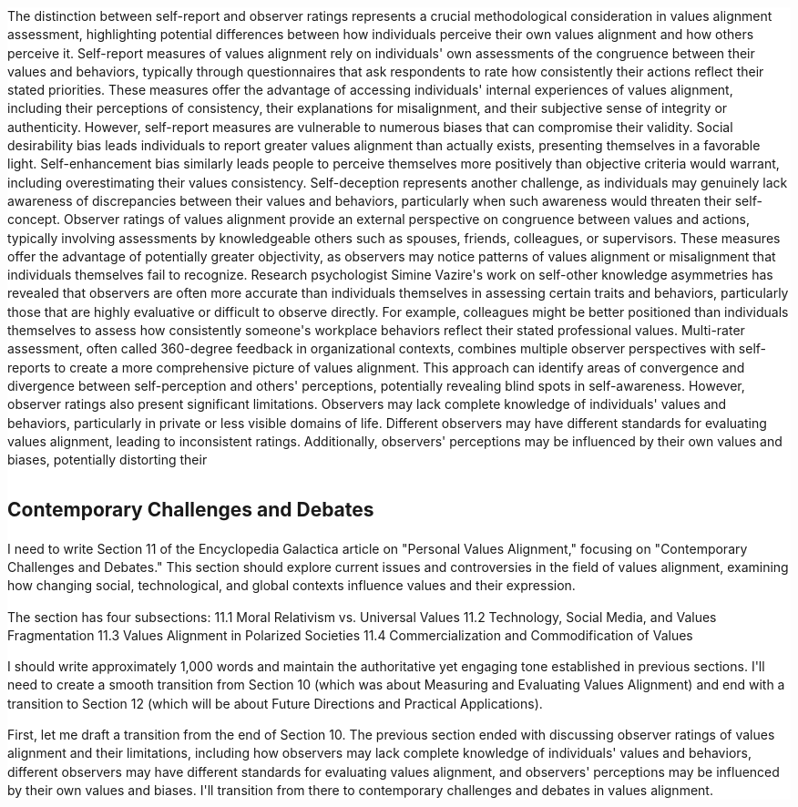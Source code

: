 The distinction between self-report and observer ratings represents a crucial methodological consideration in values alignment assessment, highlighting potential differences between how individuals perceive their own values alignment and how others perceive it. Self-report measures of values alignment rely on individuals' own assessments of the congruence between their values and behaviors, typically through questionnaires that ask respondents to rate how consistently their actions reflect their stated priorities. These measures offer the advantage of accessing individuals' internal experiences of values alignment, including their perceptions of consistency, their explanations for misalignment, and their subjective sense of integrity or authenticity. However, self-report measures are vulnerable to numerous biases that can compromise their validity. Social desirability bias leads individuals to report greater values alignment than actually exists, presenting themselves in a favorable light. Self-enhancement bias similarly leads people to perceive themselves more positively than objective criteria would warrant, including overestimating their values consistency. Self-deception represents another challenge, as individuals may genuinely lack awareness of discrepancies between their values and behaviors, particularly when such awareness would threaten their self-concept. Observer ratings of values alignment provide an external perspective on congruence between values and actions, typically involving assessments by knowledgeable others such as spouses, friends, colleagues, or supervisors. These measures offer the advantage of potentially greater objectivity, as observers may notice patterns of values alignment or misalignment that individuals themselves fail to recognize. Research psychologist Simine Vazire's work on self-other knowledge asymmetries has revealed that observers are often more accurate than individuals themselves in assessing certain traits and behaviors, particularly those that are highly evaluative or difficult to observe directly. For example, colleagues might be better positioned than individuals themselves to assess how consistently someone's workplace behaviors reflect their stated professional values. Multi-rater assessment, often called 360-degree feedback in organizational contexts, combines multiple observer perspectives with self-reports to create a more comprehensive picture of values alignment. This approach can identify areas of convergence and divergence between self-perception and others' perceptions, potentially revealing blind spots in self-awareness. However, observer ratings also present significant limitations. Observers may lack complete knowledge of individuals' values and behaviors, particularly in private or less visible domains of life. Different observers may have different standards for evaluating values alignment, leading to inconsistent ratings. Additionally, observers' perceptions may be influenced by their own values and biases, potentially distorting their

## Contemporary Challenges and Debates

<think>I need to write Section 11 of the Encyclopedia Galactica article on "Personal Values Alignment," focusing on "Contemporary Challenges and Debates." This section should explore current issues and controversies in the field of values alignment, examining how changing social, technological, and global contexts influence values and their expression.

The section has four subsections:
11.1 Moral Relativism vs. Universal Values
11.2 Technology, Social Media, and Values Fragmentation
11.3 Values Alignment in Polarized Societies
11.4 Commercialization and Commodification of Values

I should write approximately 1,000 words and maintain the authoritative yet engaging tone established in previous sections. I'll need to create a smooth transition from Section 10 (which was about Measuring and Evaluating Values Alignment) and end with a transition to Section 12 (which will be about Future Directions and Practical Applications).

First, let me draft a transition from the end of Section 10. The previous section ended with discussing observer ratings of values alignment and their limitations, including how observers may lack complete knowledge of individuals' values and behaviors, different observers may have different standards for evaluating values alignment, and observers' perceptions may be influenced by their own values and biases. I'll transition from there to contemporary challenges and debates in values alignment.
